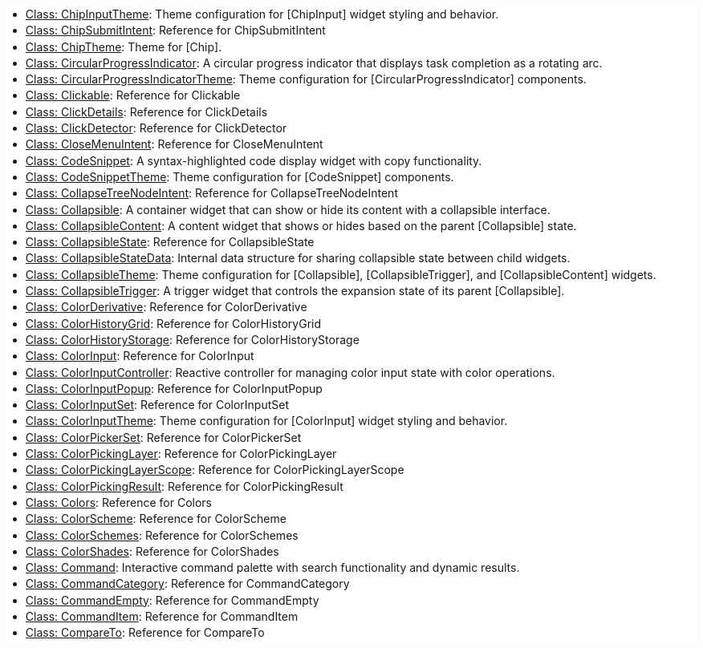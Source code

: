 - [Class: ChipInputTheme](docs:shadcn_flutter:class-chipinputtheme): Theme configuration for [ChipInput] widget styling and behavior.
- [Class: ChipSubmitIntent](docs:shadcn_flutter:class-chipsubmitintent): Reference for ChipSubmitIntent
- [Class: ChipTheme](docs:shadcn_flutter:class-chiptheme): Theme for [Chip].
- [Class: CircularProgressIndicator](docs:shadcn_flutter:class-circularprogressindicator): A circular progress indicator that displays task completion as a rotating arc.
- [Class: CircularProgressIndicatorTheme](docs:shadcn_flutter:class-circularprogressindicatortheme): Theme configuration for [CircularProgressIndicator] components.
- [Class: Clickable](docs:shadcn_flutter:class-clickable): Reference for Clickable
- [Class: ClickDetails](docs:shadcn_flutter:class-clickdetails): Reference for ClickDetails
- [Class: ClickDetector](docs:shadcn_flutter:class-clickdetector): Reference for ClickDetector
- [Class: CloseMenuIntent](docs:shadcn_flutter:class-closemenuintent): Reference for CloseMenuIntent
- [Class: CodeSnippet](docs:shadcn_flutter:class-codesnippet): A syntax-highlighted code display widget with copy functionality.
- [Class: CodeSnippetTheme](docs:shadcn_flutter:class-codesnippettheme): Theme configuration for [CodeSnippet] components.
- [Class: CollapseTreeNodeIntent](docs:shadcn_flutter:class-collapsetreenodeintent): Reference for CollapseTreeNodeIntent
- [Class: Collapsible](docs:shadcn_flutter:class-collapsible): A container widget that can show or hide its content with a collapsible interface.
- [Class: CollapsibleContent](docs:shadcn_flutter:class-collapsiblecontent): A content widget that shows or hides based on the parent [Collapsible] state.
- [Class: CollapsibleState](docs:shadcn_flutter:class-collapsiblestate): Reference for CollapsibleState
- [Class: CollapsibleStateData](docs:shadcn_flutter:class-collapsiblestatedata): Internal data structure for sharing collapsible state between child widgets.
- [Class: CollapsibleTheme](docs:shadcn_flutter:class-collapsibletheme): Theme configuration for [Collapsible], [CollapsibleTrigger], and [CollapsibleContent] widgets.
- [Class: CollapsibleTrigger](docs:shadcn_flutter:class-collapsibletrigger): A trigger widget that controls the expansion state of its parent [Collapsible].
- [Class: ColorDerivative](docs:shadcn_flutter:class-colorderivative): Reference for ColorDerivative
- [Class: ColorHistoryGrid](docs:shadcn_flutter:class-colorhistorygrid): Reference for ColorHistoryGrid
- [Class: ColorHistoryStorage](docs:shadcn_flutter:class-colorhistorystorage): Reference for ColorHistoryStorage
- [Class: ColorInput](docs:shadcn_flutter:class-colorinput): Reference for ColorInput
- [Class: ColorInputController](docs:shadcn_flutter:class-colorinputcontroller): Reactive controller for managing color input state with color operations.
- [Class: ColorInputPopup](docs:shadcn_flutter:class-colorinputpopup): Reference for ColorInputPopup
- [Class: ColorInputSet](docs:shadcn_flutter:class-colorinputset): Reference for ColorInputSet
- [Class: ColorInputTheme](docs:shadcn_flutter:class-colorinputtheme): Theme configuration for [ColorInput] widget styling and behavior.
- [Class: ColorPickerSet](docs:shadcn_flutter:class-colorpickerset): Reference for ColorPickerSet
- [Class: ColorPickingLayer](docs:shadcn_flutter:class-colorpickinglayer): Reference for ColorPickingLayer
- [Class: ColorPickingLayerScope](docs:shadcn_flutter:class-colorpickinglayerscope): Reference for ColorPickingLayerScope
- [Class: ColorPickingResult](docs:shadcn_flutter:class-colorpickingresult): Reference for ColorPickingResult
- [Class: Colors](docs:shadcn_flutter:class-colors): Reference for Colors
- [Class: ColorScheme](docs:shadcn_flutter:class-colorscheme): Reference for ColorScheme
- [Class: ColorSchemes](docs:shadcn_flutter:class-colorschemes): Reference for ColorSchemes
- [Class: ColorShades](docs:shadcn_flutter:class-colorshades): Reference for ColorShades
- [Class: Command](docs:shadcn_flutter:class-command): Interactive command palette with search functionality and dynamic results.
- [Class: CommandCategory](docs:shadcn_flutter:class-commandcategory): Reference for CommandCategory
- [Class: CommandEmpty](docs:shadcn_flutter:class-commandempty): Reference for CommandEmpty
- [Class: CommandItem](docs:shadcn_flutter:class-commanditem): Reference for CommandItem
- [Class: CompareTo](docs:shadcn_flutter:class-compareto): Reference for CompareTo
